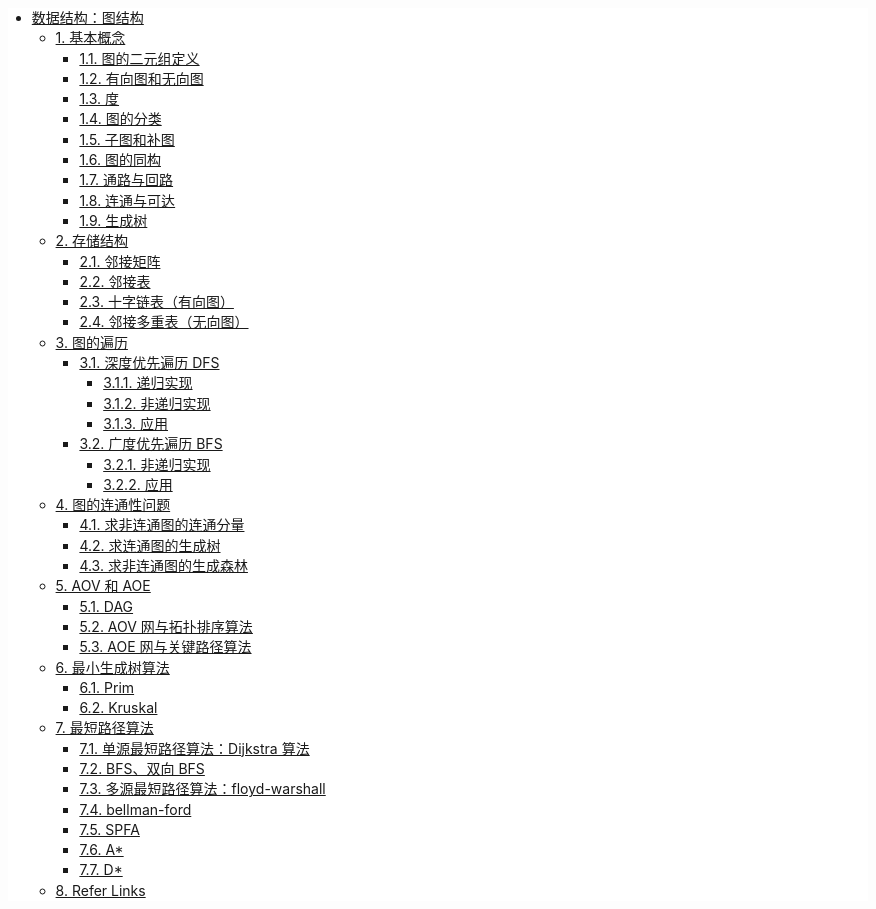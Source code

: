 - [数据结构：图结构](#%E6%95%B0%E6%8D%AE%E7%BB%93%E6%9E%84%EF%BC%9A%E5%9B%BE%E7%BB%93%E6%9E%84)
  - [1. 基本概念](#1-%E5%9F%BA%E6%9C%AC%E6%A6%82%E5%BF%B5)
    - [1.1. 图的二元组定义](#11-%E5%9B%BE%E7%9A%84%E4%BA%8C%E5%85%83%E7%BB%84%E5%AE%9A%E4%B9%89)
    - [1.2. 有向图和无向图](#12-%E6%9C%89%E5%90%91%E5%9B%BE%E5%92%8C%E6%97%A0%E5%90%91%E5%9B%BE)
    - [1.3. 度](#13-%E5%BA%A6)
    - [1.4. 图的分类](#14-%E5%9B%BE%E7%9A%84%E5%88%86%E7%B1%BB)
    - [1.5. 子图和补图](#15-%E5%AD%90%E5%9B%BE%E5%92%8C%E8%A1%A5%E5%9B%BE)
    - [1.6. 图的同构](#16-%E5%9B%BE%E7%9A%84%E5%90%8C%E6%9E%84)
    - [1.7. 通路与回路](#17-%E9%80%9A%E8%B7%AF%E4%B8%8E%E5%9B%9E%E8%B7%AF)
    - [1.8. 连通与可达](#18-%E8%BF%9E%E9%80%9A%E4%B8%8E%E5%8F%AF%E8%BE%BE)
    - [1.9. 生成树](#19-%E7%94%9F%E6%88%90%E6%A0%91)
  - [2. 存储结构](#2-%E5%AD%98%E5%82%A8%E7%BB%93%E6%9E%84)
    - [2.1. 邻接矩阵](#21-%E9%82%BB%E6%8E%A5%E7%9F%A9%E9%98%B5)
    - [2.2. 邻接表](#22-%E9%82%BB%E6%8E%A5%E8%A1%A8)
    - [2.3. 十字链表（有向图）](#23-%E5%8D%81%E5%AD%97%E9%93%BE%E8%A1%A8%EF%BC%88%E6%9C%89%E5%90%91%E5%9B%BE%EF%BC%89)
    - [2.4. 邻接多重表（无向图）](#24-%E9%82%BB%E6%8E%A5%E5%A4%9A%E9%87%8D%E8%A1%A8%EF%BC%88%E6%97%A0%E5%90%91%E5%9B%BE%EF%BC%89)
  - [3. 图的遍历](#3-%E5%9B%BE%E7%9A%84%E9%81%8D%E5%8E%86)
    - [3.1. 深度优先遍历 DFS](#31-%E6%B7%B1%E5%BA%A6%E4%BC%98%E5%85%88%E9%81%8D%E5%8E%86-dfs)
      - [3.1.1. 递归实现](#311-%E9%80%92%E5%BD%92%E5%AE%9E%E7%8E%B0)
      - [3.1.2. 非递归实现](#312-%E9%9D%9E%E9%80%92%E5%BD%92%E5%AE%9E%E7%8E%B0)
      - [3.1.3. 应用](#313-%E5%BA%94%E7%94%A8)
    - [3.2. 广度优先遍历 BFS](#32-%E5%B9%BF%E5%BA%A6%E4%BC%98%E5%85%88%E9%81%8D%E5%8E%86-bfs)
      - [3.2.1. 非递归实现](#321-%E9%9D%9E%E9%80%92%E5%BD%92%E5%AE%9E%E7%8E%B0)
      - [3.2.2. 应用](#322-%E5%BA%94%E7%94%A8)
  - [4. 图的连通性问题](#4-%E5%9B%BE%E7%9A%84%E8%BF%9E%E9%80%9A%E6%80%A7%E9%97%AE%E9%A2%98)
    - [4.1. 求非连通图的连通分量](#41-%E6%B1%82%E9%9D%9E%E8%BF%9E%E9%80%9A%E5%9B%BE%E7%9A%84%E8%BF%9E%E9%80%9A%E5%88%86%E9%87%8F)
    - [4.2. 求连通图的生成树](#42-%E6%B1%82%E8%BF%9E%E9%80%9A%E5%9B%BE%E7%9A%84%E7%94%9F%E6%88%90%E6%A0%91)
    - [4.3. 求非连通图的生成森林](#43-%E6%B1%82%E9%9D%9E%E8%BF%9E%E9%80%9A%E5%9B%BE%E7%9A%84%E7%94%9F%E6%88%90%E6%A3%AE%E6%9E%97)
  - [5. AOV 和 AOE](#5-aov-%E5%92%8C-aoe)
    - [5.1. DAG](#51-dag)
    - [5.2. AOV 网与拓扑排序算法](#52-aov-%E7%BD%91%E4%B8%8E%E6%8B%93%E6%89%91%E6%8E%92%E5%BA%8F%E7%AE%97%E6%B3%95)
    - [5.3. AOE 网与关键路径算法](#53-aoe-%E7%BD%91%E4%B8%8E%E5%85%B3%E9%94%AE%E8%B7%AF%E5%BE%84%E7%AE%97%E6%B3%95)
  - [6. 最小生成树算法](#6-%E6%9C%80%E5%B0%8F%E7%94%9F%E6%88%90%E6%A0%91%E7%AE%97%E6%B3%95)
    - [6.1. Prim](#61-prim)
    - [6.2. Kruskal](#62-kruskal)
  - [7. 最短路径算法](#7-%E6%9C%80%E7%9F%AD%E8%B7%AF%E5%BE%84%E7%AE%97%E6%B3%95)
    - [7.1. 单源最短路径算法：Dijkstra 算法](#71-%E5%8D%95%E6%BA%90%E6%9C%80%E7%9F%AD%E8%B7%AF%E5%BE%84%E7%AE%97%E6%B3%95%EF%BC%9Adijkstra-%E7%AE%97%E6%B3%95)
    - [7.2. BFS、双向 BFS](#72-bfs%E3%80%81%E5%8F%8C%E5%90%91-bfs)
    - [7.3. 多源最短路径算法：floyd-warshall](#73-%E5%A4%9A%E6%BA%90%E6%9C%80%E7%9F%AD%E8%B7%AF%E5%BE%84%E7%AE%97%E6%B3%95%EF%BC%9Afloyd-warshall)
    - [7.4. bellman-ford](#74-bellman-ford)
    - [7.5. SPFA](#75-spfa)
    - [7.6. A*](#76-a)
    - [7.7. D*](#77-d)
  - [8. Refer Links](#8-refer-links)
